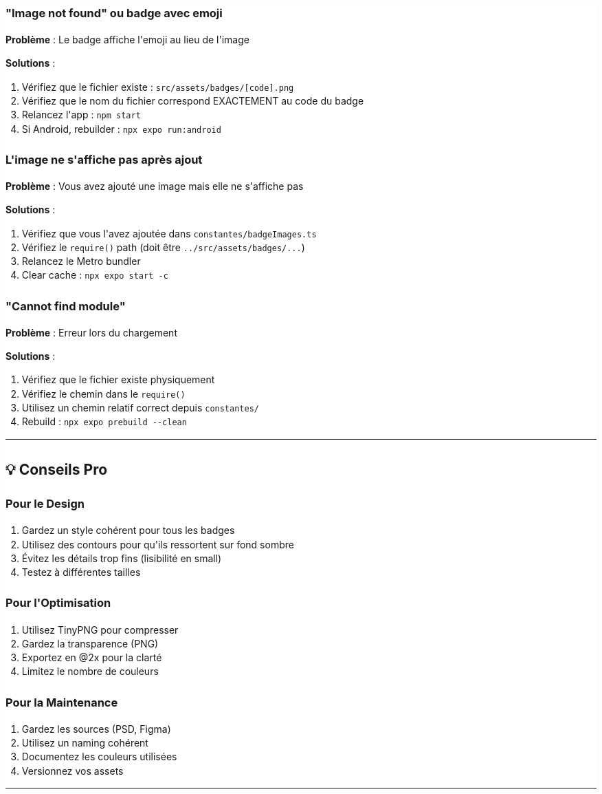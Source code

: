 ### "Image not found" ou badge avec emoji

**Problème** : Le badge affiche l'emoji au lieu de l'image

**Solutions** :
1. Vérifiez que le fichier existe : `src/assets/badges/[code].png`
2. Vérifiez que le nom du fichier correspond EXACTEMENT au code du badge
3. Relancez l'app : `npm start`
4. Si Android, rebuilder : `npx expo run:android`

### L'image ne s'affiche pas après ajout

**Problème** : Vous avez ajouté une image mais elle ne s'affiche pas

**Solutions** :
1. Vérifiez que vous l'avez ajoutée dans `constantes/badgeImages.ts`
2. Vérifiez le `require()` path (doit être `../src/assets/badges/...`)
3. Relancez le Metro bundler
4. Clear cache : `npx expo start -c`

### "Cannot find module"

**Problème** : Erreur lors du chargement

**Solutions** :
1. Vérifiez que le fichier existe physiquement
2. Vérifiez le chemin dans le `require()`
3. Utilisez un chemin relatif correct depuis `constantes/`
4. Rebuild : `npx expo prebuild --clean`

---

## 💡 Conseils Pro

### Pour le Design
1. Gardez un style cohérent pour tous les badges
2. Utilisez des contours pour qu'ils ressortent sur fond sombre
3. Évitez les détails trop fins (lisibilité en small)
4. Testez à différentes tailles

### Pour l'Optimisation
1. Utilisez TinyPNG pour compresser
2. Gardez la transparence (PNG)
3. Exportez en @2x pour la clarté
4. Limitez le nombre de couleurs

### Pour la Maintenance
1. Gardez les sources (PSD, Figma)
2. Utilisez un naming cohérent
3. Documentez les couleurs utilisées
4. Versionnez vos assets

---